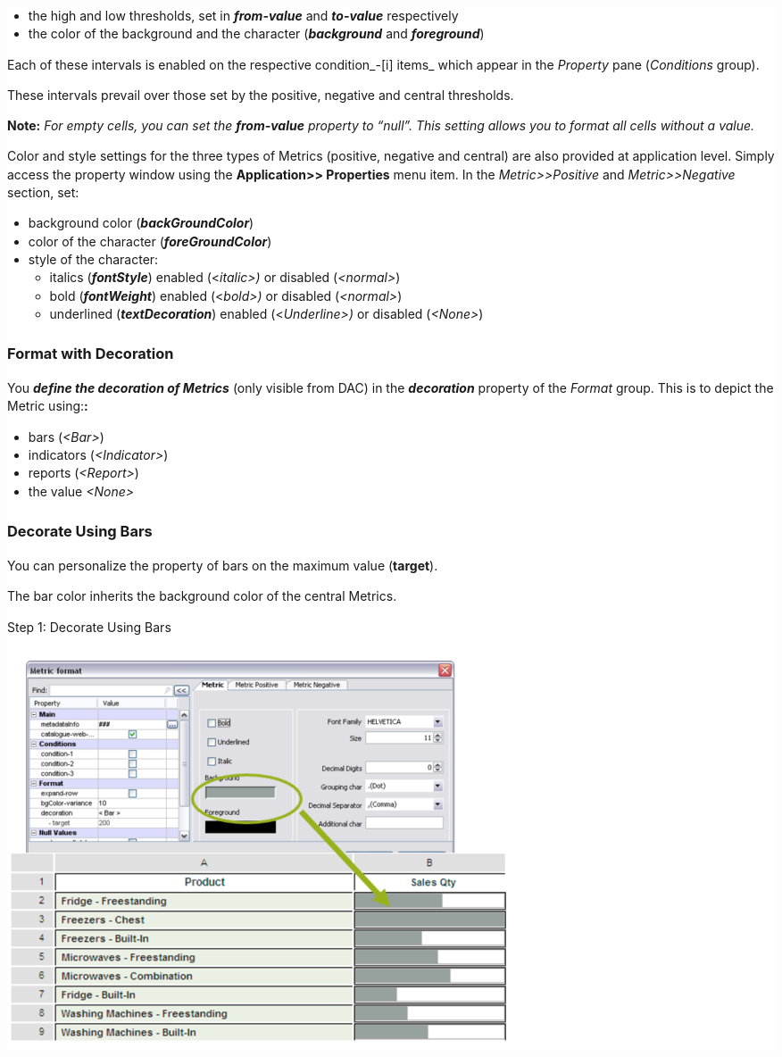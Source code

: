* the high and low thresholds, set in _**from-value**_ and _**to-value**_ respectively
* the color of the background and the character \(_**background**_ and _**foreground**_\)

Each of these intervals is enabled on the respective condition_-\[i\] items_ which appear in the _Property_ pane \(_Conditions_ group\).

These intervals prevail over those set by the positive, negative and central thresholds.

**Note:** _For empty cells, you can set the_ _**from-value**_ _property to “null”. This setting allows you to format all cells without a value._

Color and style settings for the three types of Metrics \(positive, negative and central\) are also provided at application level. Simply access the property window using the **Application&gt;&gt; Properties** menu item. In the _Metric&gt;&gt;Positive_ and _Metric&gt;&gt;Negative_ section, set:

* background color \(_**backGroundColor**_\)
* color of the character \(_**foreGroundColor**_\)
* style of the character:
  * italics \(_**fontStyle**_\) enabled \(&lt;_italic&gt;\)_ or disabled \(_&lt;normal&gt;_\)
  * bold \(_**fontWeight**_\) enabled \(&lt;_bold&gt;\)_ or disabled \(_&lt;normal&gt;_\)
  * underlined \(_**textDecoration**_\) enabled \(&lt;_Underline&gt;\)_ or disabled \(_&lt;None&gt;_\)

### Format with Decoration

You _**define the decoration of Metrics**_ \(only visible from DAC\) in the _**decoration**_ property of the _Format_ group. This is to depict the Metric using:**:**

* bars \(_&lt;Bar&gt;_\)
* indicators \(_&lt;Indicator&gt;_\)
* reports \(_&lt;Report&gt;_\)
* the value _&lt;None&gt;_

### Decorate Using Bars

You can personalize the property of bars on the maximum value \(**target**\).

The bar color inherits the background color of the central Metrics.

Step 1: Decorate Using Bars

![](../../.gitbook/assets/22.png)
